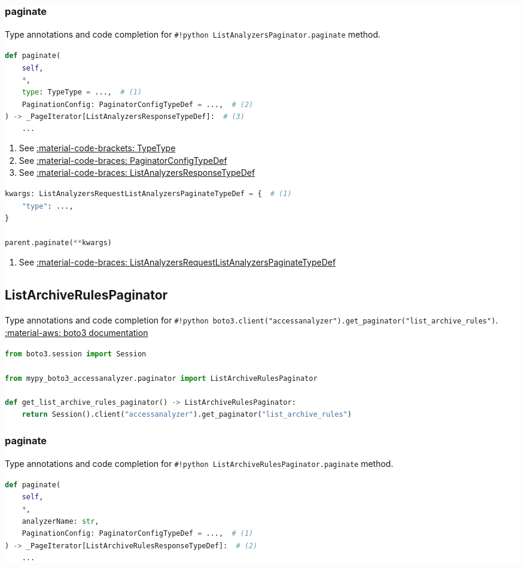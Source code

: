
### paginate

Type annotations and code completion for `#!python ListAnalyzersPaginator.paginate` method.

```python title="Method definition"
def paginate(
    self,
    *,
    type: TypeType = ...,  # (1)
    PaginationConfig: PaginatorConfigTypeDef = ...,  # (2)
) -> _PageIterator[ListAnalyzersResponseTypeDef]:  # (3)
    ...
```

1. See [:material-code-brackets: TypeType](./literals.md#typetype) 
2. See [:material-code-braces: PaginatorConfigTypeDef](./type_defs.md#paginatorconfigtypedef) 
3. See [:material-code-braces: ListAnalyzersResponseTypeDef](./type_defs.md#listanalyzersresponsetypedef) 


```python title="Usage example with kwargs"
kwargs: ListAnalyzersRequestListAnalyzersPaginateTypeDef = {  # (1)
    "type": ...,
}

parent.paginate(**kwargs)
```

1. See [:material-code-braces: ListAnalyzersRequestListAnalyzersPaginateTypeDef](./type_defs.md#listanalyzersrequestlistanalyzerspaginatetypedef) 
## ListArchiveRulesPaginator

Type annotations and code completion for `#!python boto3.client("accessanalyzer").get_paginator("list_archive_rules")`.
[:material-aws: boto3 documentation](https://boto3.amazonaws.com/v1/documentation/api/latest/reference/services/accessanalyzer.html#AccessAnalyzer.Paginator.ListArchiveRules)

```python title="Usage example"
from boto3.session import Session

from mypy_boto3_accessanalyzer.paginator import ListArchiveRulesPaginator

def get_list_archive_rules_paginator() -> ListArchiveRulesPaginator:
    return Session().client("accessanalyzer").get_paginator("list_archive_rules")
```


### paginate

Type annotations and code completion for `#!python ListArchiveRulesPaginator.paginate` method.

```python title="Method definition"
def paginate(
    self,
    *,
    analyzerName: str,
    PaginationConfig: PaginatorConfigTypeDef = ...,  # (1)
) -> _PageIterator[ListArchiveRulesResponseTypeDef]:  # (2)
    ...
```
